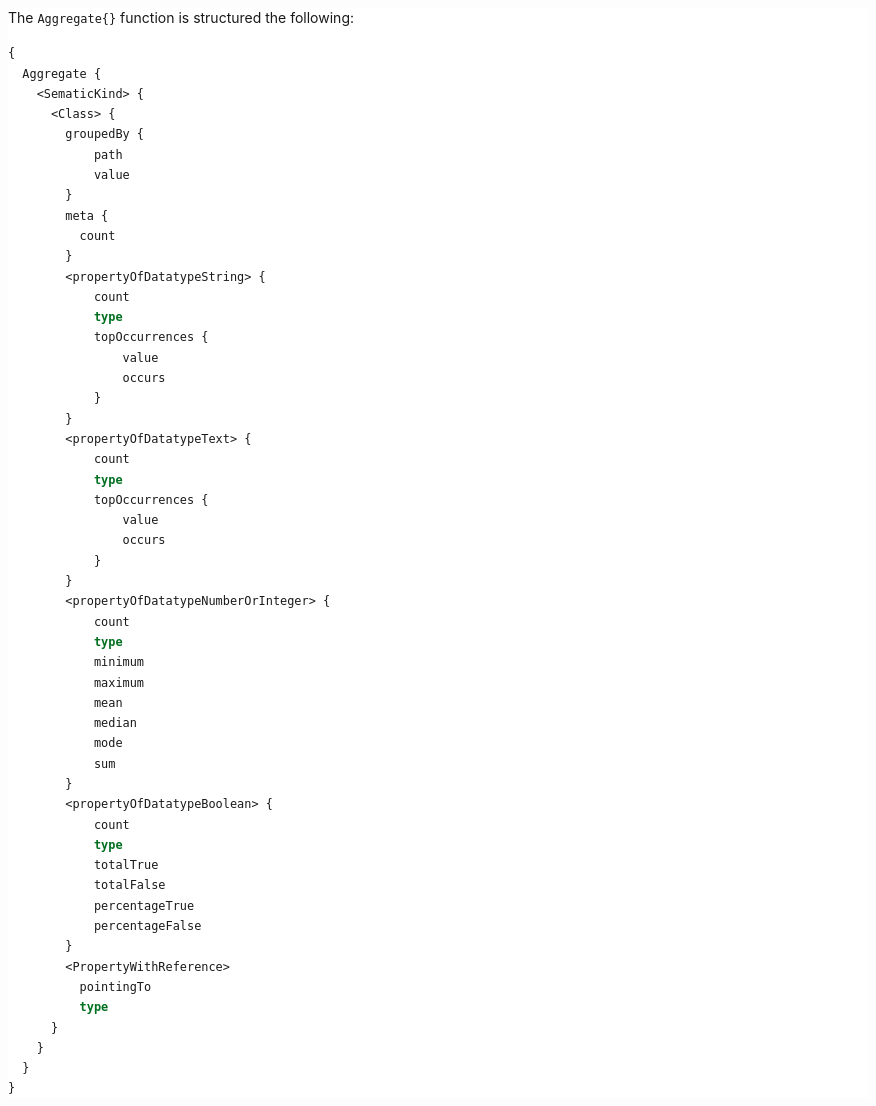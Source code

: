 The `Aggregate{}` function is structured the following:

```graphql
{
  Aggregate {
    <SematicKind> {
      <Class> {
        groupedBy {
            path
            value
        }
        meta {
          count
        }
        <propertyOfDatatypeString> {
            count
            type
            topOccurrences {
                value
                occurs
            }
        }
        <propertyOfDatatypeText> {
            count
            type
            topOccurrences {
                value
                occurs
            }
        }
        <propertyOfDatatypeNumberOrInteger> {
            count
            type
            minimum
            maximum
            mean
            median
            mode
            sum
        }
        <propertyOfDatatypeBoolean> {
            count
            type
            totalTrue
            totalFalse
            percentageTrue
            percentageFalse
        }
        <PropertyWithReference>
          pointingTo
          type
      }
    }
  }
}
```
